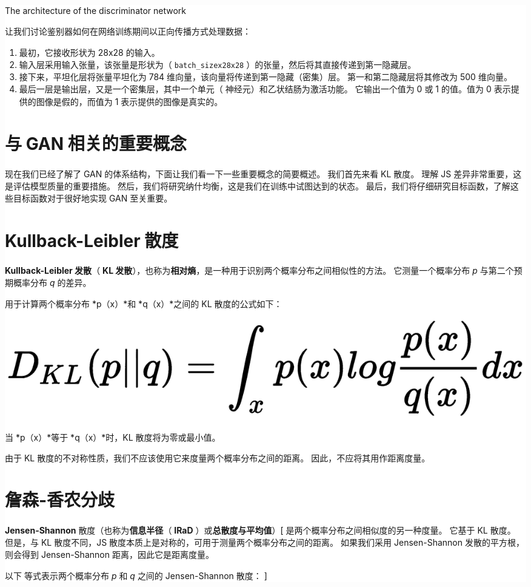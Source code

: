 The architecture of the discriminator network

让我们讨论鉴别器如何在网络训练期间以正向传播方式处理数据：

1.  最初，它接收形状为 28x28 的输入。
2.  输入层采用输入张量，该张量是形状为（ `batch_sizex28x28` ）的张量，然后将其直接传递到第一隐藏层。
3.  接下来，平坦化层将张量平坦化为 784 维向量，该向量将传递到第一隐藏（密集）层。 第一和第二隐藏层将其修改为 500 维向量。
4.  最后一层是输出层，又是一个密集层，其中一个单元（ 神经元）和乙状结肠为激活功能。 它输出一个值为 0 或 1 的值。值为 0 表示提供的图像是假的，而值为 1 表示提供的图像是真实的。





# 与 GAN 相关的重要概念



现在我们已经了解了 GAN 的体系结构，下面让我们看一下一些重要概念的简要概述。 我们首先来看 KL 散度。 理解 JS 差异非常重要，这是评估模型质量的重要措施。 然后，我们将研究纳什均衡，这是我们在训练中试图达到的状态。 最后，我们将仔细研究目标函数，了解这些目标函数对于很好地实现 GAN 至关重要。





# Kullback-Leibler 散度



**Kullback-Leibler 发散**（ **KL 发散**），也称为**相对熵**，是一种用于识别两个概率分布之间相似性的方法。 它测量一个概率分布 *p* 与第二个预期概率分布 *q* 的差异。

用于计算两个概率分布 *p（x）*和 *q（x）*之间的 KL 散度的公式如下：

![](img/3ed12abb-fb0d-4205-848a-928127ec92ca.png)

当 *p（x）*等于 *q（x）*时，KL 散度将为零或最小值。

由于 KL 散度的不对称性质，我们不应该使用它来度量两个概率分布之间的距离。 因此，不应将其用作距离度量。





# 詹森-香农分歧



**Jensen-Shannon** 散度（也称为**信息半径**（ **IRaD** ）或**总散度与平均值**）[ 是两个概率分布之间相似度的另一种度量。 它基于 KL 散度。 但是，与 KL 散度不同，JS 散度本质上是对称的，可用于测量两个概率分布之间的距离。 如果我们采用 Jensen-Shannon 发散的平方根，则会得到 Jensen-Shannon 距离，因此它是距离度量。

以下 等式表示两个概率分布 *p* 和 *q* 之间的 Jensen-Shannon 散度： ]
